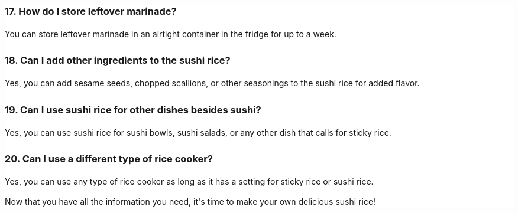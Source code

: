 <h3>17. How do I store leftover marinade?</h3>
<p>You can store leftover marinade in an airtight container in the fridge for up to a week.</p>

<h3>18. Can I add other ingredients to the sushi rice?</h3>
<p>Yes, you can add sesame seeds, chopped scallions, or other seasonings to the sushi rice for added flavor.</p>

<h3>19. Can I use sushi rice for other dishes besides sushi?</h3>
<p>Yes, you can use sushi rice for sushi bowls, sushi salads, or any other dish that calls for sticky rice.</p>

<h3>20. Can I use a different type of rice cooker?</h3>
<p>Yes, you can use any type of rice cooker as long as it has a setting for sticky rice or sushi rice.</p>

<p>Now that you have all the information you need, it's time to make your own delicious sushi rice!</p>

